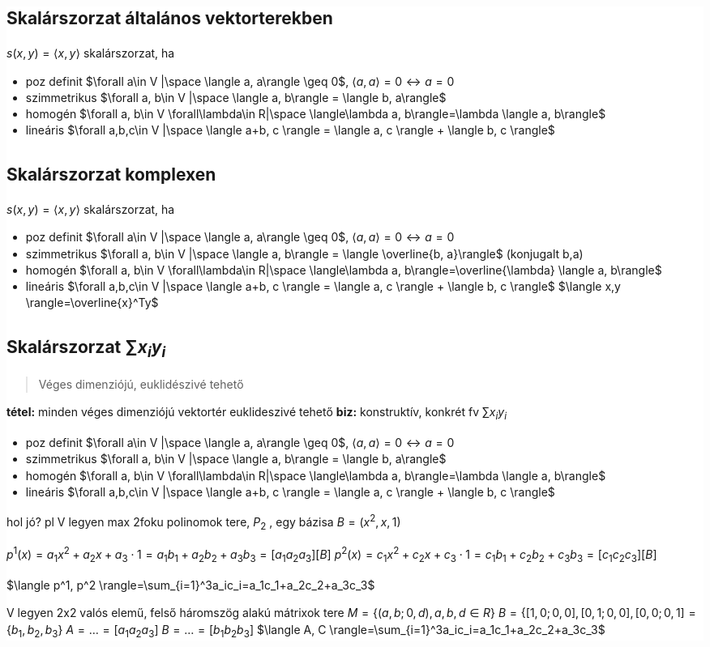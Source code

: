## Skalárszorzat általános vektorterekben

$s(x,y)=\langle x,y \rangle$ skalárszorzat, ha

- poz definit $\forall a\in V |\space \langle a, a\rangle \geq 0$, $\langle a, a\rangle =0 \leftrightarrow a=0$
- szimmetrikus $\forall a, b\in V |\space \langle a, b\rangle = \langle b, a\rangle$
- homogén $\forall a, b\in V \forall\lambda\in R|\space \langle\lambda a, b\rangle=\lambda \langle a, b\rangle$
- lineáris $\forall a,b,c\in V |\space \langle a+b, c \rangle = \langle a, c \rangle + \langle b, c \rangle$

## Skalárszorzat komplexen

$s(x,y)=\langle x,y \rangle$ skalárszorzat, ha

- poz definit $\forall a\in V |\space \langle a, a\rangle \geq 0$, $\langle a, a\rangle =0 \leftrightarrow a=0$
- szimmetrikus $\forall a, b\in V |\space \langle a, b\rangle = \langle \overline{b, a}\rangle$ (konjugalt b,a)
- homogén $\forall a, b\in V \forall\lambda\in R|\space \langle\lambda a, b\rangle=\overline{\lambda} \langle a, b\rangle$
- lineáris $\forall a,b,c\in V |\space \langle a+b, c \rangle = \langle a, c \rangle + \langle b, c \rangle$
  $\langle x,y \rangle=\overline{x}^Ty$

## Skalárszorzat $\sum x_i y_i$

> Véges dimenziójú, euklidészivé tehető

**tétel:** minden véges dimenziójú vektortér euklideszivé tehető
**biz:** konstruktív, konkrét fv $\sum x_i y_i$

- poz definit $\forall a\in V |\space \langle a, a\rangle \geq 0$, $\langle a, a\rangle =0 \leftrightarrow a=0$
- szimmetrikus $\forall a, b\in V |\space \langle a, b\rangle = \langle b, a\rangle$
- homogén $\forall a, b\in V \forall\lambda\in R|\space \langle\lambda a, b\rangle=\lambda \langle a, b\rangle$
- lineáris $\forall a,b,c\in V |\space \langle a+b, c \rangle = \langle a, c \rangle + \langle b, c \rangle$

hol jó?
pl V legyen max 2foku polinomok tere, $P_2$ , egy bázisa $B=(x^2, x, 1)$

$p^1(x)=a_1x^2+a_2x+a_3\cdot 1=a_1b_1+a_2b_2+a_3b_3=[a_1 a_2 a_3][B]$
$p^2(x)=c_1x^2+c_2x+c_3\cdot 1=c_1b_1+c_2b_2+c_3b_3=[c_1 c_2 c_3][B]$

$\langle p^1, p^2 \rangle=\sum_{i=1}^3a_ic_i=a_1c_1+a_2c_2+a_3c_3$

V legyen 2x2 valós elemű, felső háromszög alakú mátrixok tere
$M=\lbrace(a,b;0,d), a,b,d\in R\rbrace$
$B=\lbrace [1,0;0,0],[0,1;0,0],[0,0;0,1]=\lbrace b_1,b_2,b_3 \rbrace$
$A= \ldots = [a_1 a_2 a_3]$
$B= \ldots = [b_1 b_2 b_3]$
$\langle A, C \rangle=\sum_{i=1}^3a_ic_i=a_1c_1+a_2c_2+a_3c_3$
